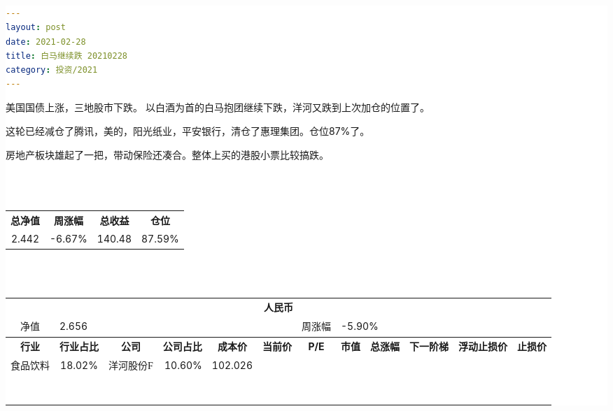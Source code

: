```yaml
---
layout: post
date: 2021-02-28
title: 白马继续跌 20210228
category: 投资/2021
---
```


美国国债上涨，三地股市下跌。 以白酒为首的白马抱团继续下跌，洋河又跌到上次加仓的位置了。

这轮已经减仓了腾讯，美的，阳光纸业，平安银行，清仓了惠理集团。仓位87%了。

房地产板块雄起了一把，带动保险还凑合。整体上买的港股小票比较搞跌。

<br/>
<br/>

<table cellspacing="0" border="0">
	<tr>
		<th height="21" align="center"><font face="Noto Sans CJK SC Regular">总净值</font></th>
		<th align="center"><font face="Noto Sans CJK SC Regular">周涨幅</font></th>
		<th align="center"><font face="Noto Sans CJK SC Regular">总收益</font></th>
		<th align="center"><font face="Noto Sans CJK SC Regular">仓位</font></th>
	</tr>
	<tr>
		<td height="17" align="center" sdval="2.442" sdnum="1033;0;0.000">2.442</td>
		<td align="center" sdval="-0.0667" sdnum="1033;0;0.00%">-6.67%</td>
		<td align="center" sdval="140.48" sdnum="1033;0;0.00">140.48</td>
		<td align="center" sdval="0.8759" sdnum="1033;0;0.00%">87.59%</td>
	</tr>
</table>
<br />
<br />
<table>
	<tr>
		<th colspan="12"  height="21" align="center" valign="middle"><font face="Noto Sans CJK SC Regular">人民币</font></th>
		</tr>
	<tr>
		<td height="17" align="center"><font face="Noto Sans CJK SC Regular">净值</font></td>
		<td colspan="5"  align="left" valign="middle" sdval="2.656" sdnum="1033;">2.656</td>
		<td align="center"><font face="Noto Sans CJK SC Regular">周涨幅</font></td>
		<td colspan="5"  align="left" valign="middle" sdval="-0.059" sdnum="1033;0;0.00%">-5.90%</td>
		</tr>
	<tr>
		<th height="21" align="center" valign="middle"><font face="Noto Sans CJK SC Regular">行业</font></th>
		<th align="center" valign="middle"><font face="Noto Sans CJK SC Regular">行业占比</font></th>
		<th align="center"><font face="Noto Sans CJK SC Regular">公司</font></th>
		<th align="center"><font face="Noto Sans CJK SC Regular">公司占比</font></th>
		<th align="center"><font face="Noto Sans CJK SC Regular">成本价</font></th>
		<th align="center"><font face="Noto Sans CJK SC Regular">当前价</font></th>
		<th align="center">P/E</th>
		<th align="center"><font face="Noto Sans CJK SC Regular">市值</font></th>
		<th align="center"><font face="Noto Sans CJK SC Regular">总涨幅</font></th>
		<th align="left"><font face="Noto Sans CJK SC Regular">下一阶梯</font></th>
		<th align="left"><font face="Noto Sans CJK SC Regular">浮动止损价</font></th>
		<th align="center"><font face="Noto Sans CJK SC Regular">止损价</font></th>
	</tr>
	<tr>
		<td rowspan="3"  height="63" align="center" valign="middle"><font face="Noto Sans CJK SC Regular">食品饮料</font></td>
		<td rowspan="3"  align="center" valign="middle" sdval="0.1802" sdnum="1033;0;0.00%">18.02%</td>
		<td align="center"><font face="Noto Sans CJK SC Regular">洋河股份F</font></td>
		<td align="right" sdval="0.106" sdnum="1033;0;0.00%">10.60%</td>
		<td align="right" sdval="102.026" sdnum="1033;0;0.000">102.026</td>